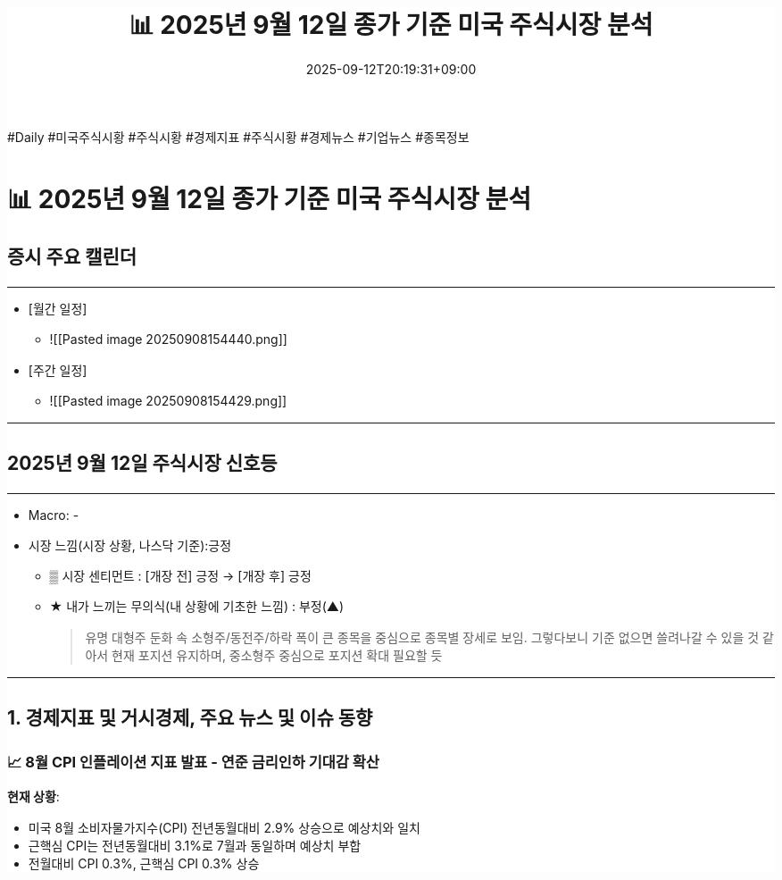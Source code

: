 ﻿---
title: "📊 2025년 9월 12일 종가 기준 미국 주식시장 분석"
date: 2025-09-12T20:19:31+09:00
lastmod: 2025-09-12T20:19:31+09:00
type: docs
sidebar:
  open: true
weight: 9
---
<div style="display:none">
  <meta property="article:published_time" content="2025-09-12T11:19:31Z" />
  <meta property="article:modified_time" content="2025-09-12T11:19:31Z" />
</div>
#Daily #미국주식시황 #주식시황 #경제지표 #주식시황 #경제뉴스 #기업뉴스 #종목정보 

# 📊 2025년 9월 12일 종가 기준 미국 주식시장 분석

## 증시 주요 캘린더
---
- [월간 일정]
	- ![[Pasted image 20250908154440.png]]

- [주간 일정]
	- ![[Pasted image 20250908154429.png]]

---

## 2025년 9월 12일 주식시장 신호등

--- 
- Macro: -
	  
- 시장 느낌(시장 상황, 나스닥 기준):긍정
		  
	- ▒ 시장 센티먼트 : [개장 전] 긍정 → [개장 후] 긍정
		  
	- ★ 내가 느끼는 무의식(내 상황에 기초한 느낌) : 부정(▲)
		> 유명 대형주 둔화 속 소형주/동전주/하락 폭이 큰 종목을 중심으로 종목별 장세로 보임. 그렇다보니 기준 없으면 쓸려나갈 수 있을 것 같아서 현재 포지션 유지하며, 중소형주 중심으로 포지션 확대 필요할 듯

---

## 1. 경제지표 및 거시경제, 주요 뉴스 및 이슈 동향

### 📈 **8월 CPI 인플레이션 지표 발표 - 연준 금리인하 기대감 확산**

**현재 상황**:

- 미국 8월 소비자물가지수(CPI) 전년동월대비 2.9% 상승으로 예상치와 일치
- 근핵심 CPI는 전년동월대비 3.1%로 7월과 동일하며 예상치 부합
- 전월대비 CPI 0.3%, 근핵심 CPI 0.3% 상승
